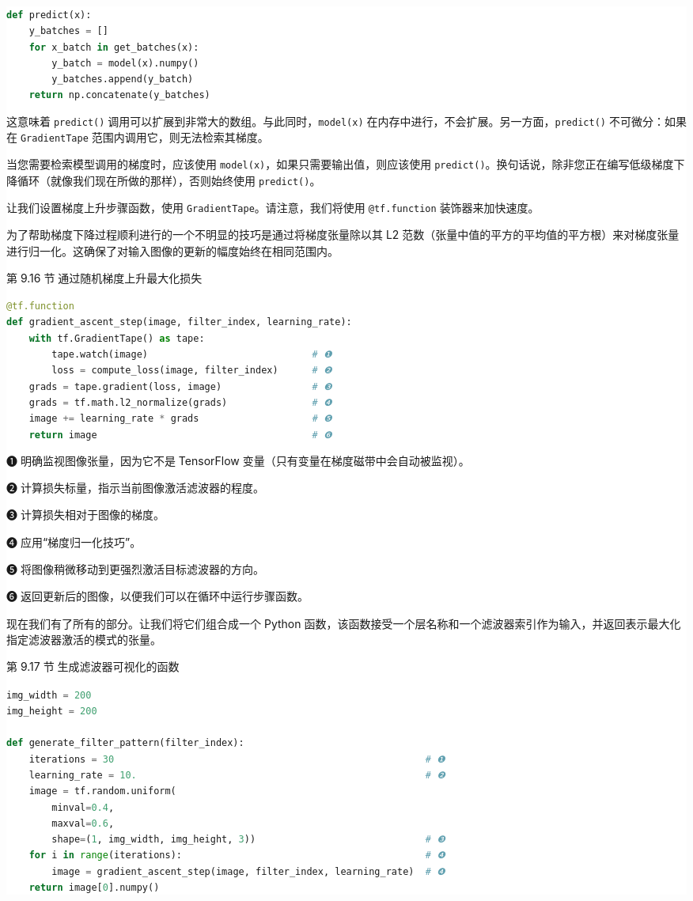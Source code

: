 ```py
def predict(x):
    y_batches = []
    for x_batch in get_batches(x):
        y_batch = model(x).numpy()
        y_batches.append(y_batch)
    return np.concatenate(y_batches)
```

这意味着 `predict()` 调用可以扩展到非常大的数组。与此同时，`model(x)` 在内存中进行，不会扩展。另一方面，`predict()` 不可微分：如果在 `GradientTape` 范围内调用它，则无法检索其梯度。

当您需要检索模型调用的梯度时，应该使用 `model(x)`，如果只需要输出值，则应该使用 `predict()`。换句话说，除非您正在编写低级梯度下降循环（就像我们现在所做的那样），否则始终使用 `predict()`。

让我们设置梯度上升步骤函数，使用 `GradientTape`。请注意，我们将使用 `@tf.function` 装饰器来加快速度。

为了帮助梯度下降过程顺利进行的一个不明显的技巧是通过将梯度张量除以其 L2 范数（张量中值的平方的平均值的平方根）来对梯度张量进行归一化。这确保了对输入图像的更新的幅度始终在相同范围内。

第 9.16 节 通过随机梯度上升最大化损失

```py
@tf.function 
def gradient_ascent_step(image, filter_index, learning_rate):
    with tf.GradientTape() as tape:
        tape.watch(image)                             # ❶
        loss = compute_loss(image, filter_index)      # ❷
    grads = tape.gradient(loss, image)                # ❸
    grads = tf.math.l2_normalize(grads)               # ❹
    image += learning_rate * grads                    # ❺
    return image                                      # ❻
```

❶ 明确监视图像张量，因为它不是 TensorFlow 变量（只有变量在梯度磁带中会自动被监视）。

❷ 计算损失标量，指示当前图像激活滤波器的程度。

❸ 计算损失相对于图像的梯度。

❹ 应用“梯度归一化技巧”。

❺ 将图像稍微移动到更强烈激活目标滤波器的方向。

❻ 返回更新后的图像，以便我们可以在循环中运行步骤函数。

现在我们有了所有的部分。让我们将它们组合成一个 Python 函数，该函数接受一个层名称和一个滤波器索引作为输入，并返回表示最大化指定滤波器激活的模式的张量。

第 9.17 节 生成滤波器可视化的函数

```py
img_width = 200 
img_height = 200 

def generate_filter_pattern(filter_index):
    iterations = 30                                                       # ❶
    learning_rate = 10.                                                   # ❷
    image = tf.random.uniform(
        minval=0.4,
        maxval=0.6,
        shape=(1, img_width, img_height, 3))                              # ❸
    for i in range(iterations):                                           # ❹
        image = gradient_ascent_step(image, filter_index, learning_rate)  # ❹
    return image[0].numpy()
```
